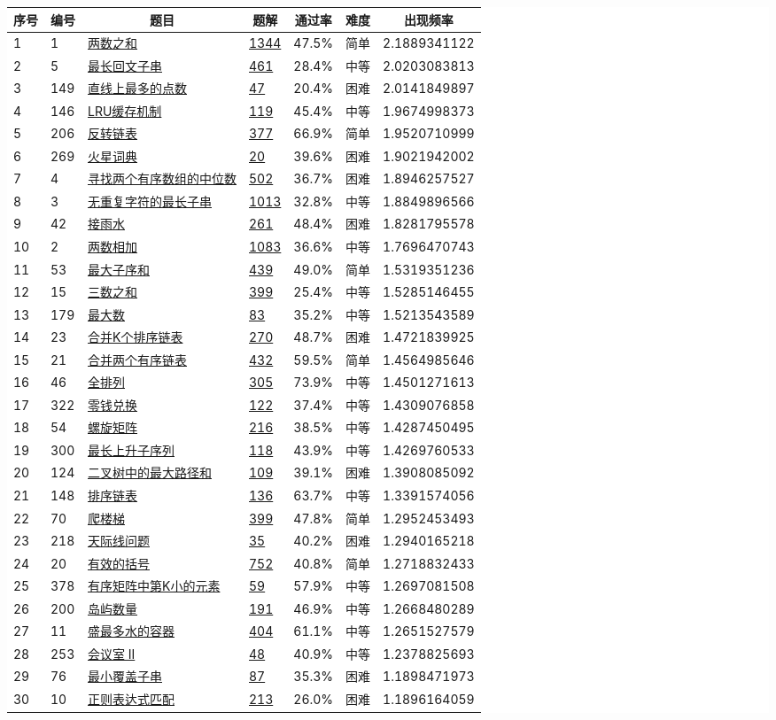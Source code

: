 | 序号 | 编号 | 题目                                                         | 题解                                                         | 通过率 | 难度 | 出现频率     |
| ---- | ---- | ------------------------------------------------------------ | ------------------------------------------------------------ | ------ | ---- | ------------ |
| 1    | 1    | [两数之和](https://leetcode-cn.com/problems/two-sum)         | [1344](https://leetcode-cn.com/problems/two-sum/solution)    | 47.5%  | 简单 | 2.1889341122 |
| 2    | 5    | [最长回文子串](https://leetcode-cn.com/problems/longest-palindromic-substring) | [461](https://leetcode-cn.com/problems/longest-palindromic-substring/solution) | 28.4%  | 中等 | 2.0203083813 |
| 3    | 149  | [直线上最多的点数](https://leetcode-cn.com/problems/max-points-on-a-line) | [47](https://leetcode-cn.com/problems/max-points-on-a-line/solution) | 20.4%  | 困难 | 2.0141849897 |
| 4    | 146  | [LRU缓存机制](https://leetcode-cn.com/problems/lru-cache)    | [119](https://leetcode-cn.com/problems/lru-cache/solution)   | 45.4%  | 中等 | 1.9674998373 |
| 5    | 206  | [反转链表](https://leetcode-cn.com/problems/reverse-linked-list) | [377](https://leetcode-cn.com/problems/reverse-linked-list/solution) | 66.9%  | 简单 | 1.9520710999 |
| 6    | 269  | [火星词典](https://leetcode-cn.com/problems/alien-dictionary) | [20](https://leetcode-cn.com/problems/alien-dictionary/solution) | 39.6%  | 困难 | 1.9021942002 |
| 7    | 4    | [寻找两个有序数组的中位数](https://leetcode-cn.com/problems/median-of-two-sorted-arrays) | [502](https://leetcode-cn.com/problems/median-of-two-sorted-arrays/solution) | 36.7%  | 困难 | 1.8946257527 |
| 8    | 3    | [无重复字符的最长子串](https://leetcode-cn.com/problems/longest-substring-without-repeating-characters) | [1013](https://leetcode-cn.com/problems/longest-substring-without-repeating-characters/solution) | 32.8%  | 中等 | 1.8849896566 |
| 9    | 42   | [接雨水](https://leetcode-cn.com/problems/trapping-rain-water) | [261](https://leetcode-cn.com/problems/trapping-rain-water/solution) | 48.4%  | 困难 | 1.8281795578 |
| 10   | 2    | [两数相加](https://leetcode-cn.com/problems/add-two-numbers) | [1083](https://leetcode-cn.com/problems/add-two-numbers/solution) | 36.6%  | 中等 | 1.7696470743 |
| 11   | 53   | [最大子序和](https://leetcode-cn.com/problems/maximum-subarray) | [439](https://leetcode-cn.com/problems/maximum-subarray/solution) | 49.0%  | 简单 | 1.5319351236 |
| 12   | 15   | [三数之和](https://leetcode-cn.com/problems/3sum)            | [399](https://leetcode-cn.com/problems/3sum/solution)        | 25.4%  | 中等 | 1.5285146455 |
| 13   | 179  | [最大数](https://leetcode-cn.com/problems/largest-number)    | [83](https://leetcode-cn.com/problems/largest-number/solution) | 35.2%  | 中等 | 1.5213543589 |
| 14   | 23   | [合并K个排序链表](https://leetcode-cn.com/problems/merge-k-sorted-lists) | [270](https://leetcode-cn.com/problems/merge-k-sorted-lists/solution) | 48.7%  | 困难 | 1.4721839925 |
| 15   | 21   | [合并两个有序链表](https://leetcode-cn.com/problems/merge-two-sorted-lists) | [432](https://leetcode-cn.com/problems/merge-two-sorted-lists/solution) | 59.5%  | 简单 | 1.4564985646 |
| 16   | 46   | [全排列](https://leetcode-cn.com/problems/permutations)      | [305](https://leetcode-cn.com/problems/permutations/solution) | 73.9%  | 中等 | 1.4501271613 |
| 17   | 322  | [零钱兑换](https://leetcode-cn.com/problems/coin-change)     | [122](https://leetcode-cn.com/problems/coin-change/solution) | 37.4%  | 中等 | 1.4309076858 |
| 18   | 54   | [螺旋矩阵](https://leetcode-cn.com/problems/spiral-matrix)   | [216](https://leetcode-cn.com/problems/spiral-matrix/solution) | 38.5%  | 中等 | 1.4287450495 |
| 19   | 300  | [最长上升子序列](https://leetcode-cn.com/problems/longest-increasing-subsequence) | [118](https://leetcode-cn.com/problems/longest-increasing-subsequence/solution) | 43.9%  | 中等 | 1.4269760533 |
| 20   | 124  | [二叉树中的最大路径和](https://leetcode-cn.com/problems/binary-tree-maximum-path-sum) | [109](https://leetcode-cn.com/problems/binary-tree-maximum-path-sum/solution) | 39.1%  | 困难 | 1.3908085092 |
| 21   | 148  | [排序链表](https://leetcode-cn.com/problems/sort-list)       | [136](https://leetcode-cn.com/problems/sort-list/solution)   | 63.7%  | 中等 | 1.3391574056 |
| 22   | 70   | [爬楼梯](https://leetcode-cn.com/problems/climbing-stairs)   | [399](https://leetcode-cn.com/problems/climbing-stairs/solution) | 47.8%  | 简单 | 1.2952453493 |
| 23   | 218  | [天际线问题](https://leetcode-cn.com/problems/the-skyline-problem) | [35](https://leetcode-cn.com/problems/the-skyline-problem/solution) | 40.2%  | 困难 | 1.2940165218 |
| 24   | 20   | [有效的括号](https://leetcode-cn.com/problems/valid-parentheses) | [752](https://leetcode-cn.com/problems/valid-parentheses/solution) | 40.8%  | 简单 | 1.2718832433 |
| 25   | 378  | [有序矩阵中第K小的元素](https://leetcode-cn.com/problems/kth-smallest-element-in-a-sorted-matrix) | [59](https://leetcode-cn.com/problems/kth-smallest-element-in-a-sorted-matrix/solution) | 57.9%  | 中等 | 1.2697081508 |
| 26   | 200  | [岛屿数量](https://leetcode-cn.com/problems/number-of-islands) | [191](https://leetcode-cn.com/problems/number-of-islands/solution) | 46.9%  | 中等 | 1.2668480289 |
| 27   | 11   | [盛最多水的容器](https://leetcode-cn.com/problems/container-with-most-water) | [404](https://leetcode-cn.com/problems/container-with-most-water/solution) | 61.1%  | 中等 | 1.2651527579 |
| 28   | 253  | [会议室 II](https://leetcode-cn.com/problems/meeting-rooms-ii) | [48](https://leetcode-cn.com/problems/meeting-rooms-ii/solution) | 40.9%  | 中等 | 1.2378825693 |
| 29   | 76   | [最小覆盖子串](https://leetcode-cn.com/problems/minimum-window-substring) | [87](https://leetcode-cn.com/problems/minimum-window-substring/solution) | 35.3%  | 困难 | 1.1898471973 |
| 30   | 10   | [正则表达式匹配](https://leetcode-cn.com/problems/regular-expression-matching) | [213](https://leetcode-cn.com/problems/regular-expression-matching/solution) | 26.0%  | 困难 | 1.1896164059 |